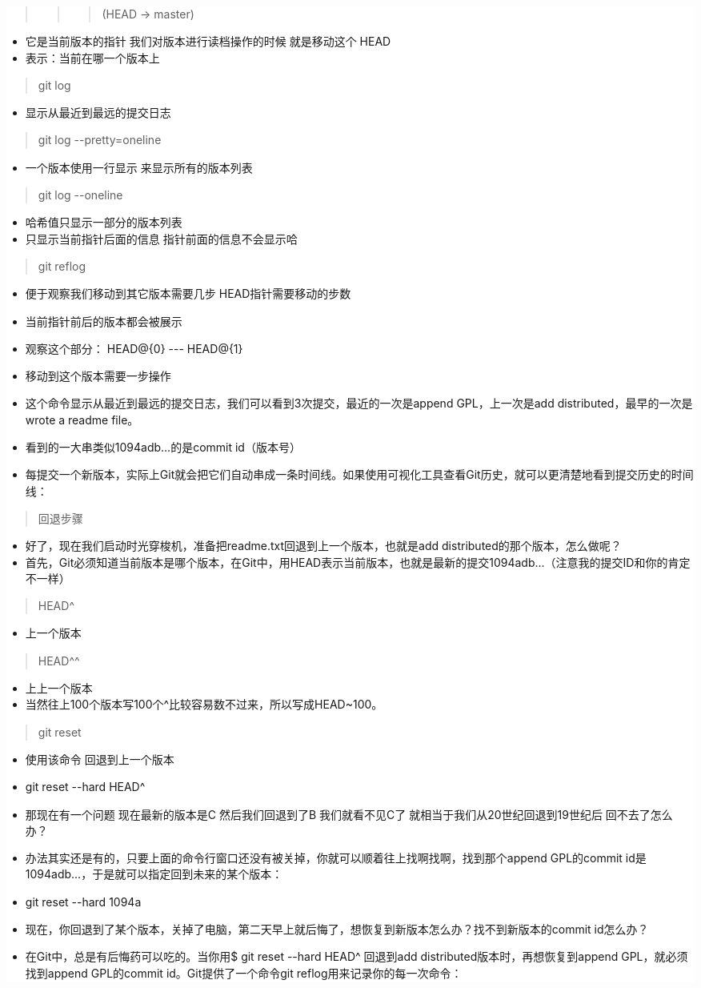 
>>> (HEAD -> master)
- 它是当前版本的指针 我们对版本进行读档操作的时候 就是移动这个 HEAD
- 表示：当前在哪一个版本上



> git log
- 显示从最近到最远的提交日志


> git log --pretty=oneline
- 一个版本使用一行显示 来显示所有的版本列表



> git log --oneline
- 哈希值只显示一部分的版本列表
- 只显示当前指针后面的信息 指针前面的信息不会显示哈



> git reflog
- 便于观察我们移动到其它版本需要几步 HEAD指针需要移动的步数
- 当前指针前后的版本都会被展示
- 观察这个部分：
    HEAD@{0}  ---  HEAD@{1}

- 移动到这个版本需要一步操作


- 这个命令显示从最近到最远的提交日志，我们可以看到3次提交，最近的一次是append GPL，上一次是add distributed，最早的一次是wrote a readme file。


- 看到的一大串类似1094adb...的是commit id（版本号）
- 每提交一个新版本，实际上Git就会把它们自动串成一条时间线。如果使用可视化工具查看Git历史，就可以更清楚地看到提交历史的时间线：


> 回退步骤
- 好了，现在我们启动时光穿梭机，准备把readme.txt回退到上一个版本，也就是add distributed的那个版本，怎么做呢？
- 首先，Git必须知道当前版本是哪个版本，在Git中，用HEAD表示当前版本，也就是最新的提交1094adb...（注意我的提交ID和你的肯定不一样）

> HEAD^
- 上一个版本
> HEAD^^
- 上上一个版本
- 当然往上100个版本写100个^比较容易数不过来，所以写成HEAD~100。

> git reset
- 使用该命令 回退到上一个版本
- git reset --hard HEAD^

- 那现在有一个问题 现在最新的版本是C 然后我们回退到了B 我们就看不见C了 就相当于我们从20世纪回退到19世纪后 回不去了怎么办？

- 办法其实还是有的，只要上面的命令行窗口还没有被关掉，你就可以顺着往上找啊找啊，找到那个append GPL的commit id是1094adb...，于是就可以指定回到未来的某个版本：

- git reset --hard 1094a


- 现在，你回退到了某个版本，关掉了电脑，第二天早上就后悔了，想恢复到新版本怎么办？找不到新版本的commit id怎么办？

- 在Git中，总是有后悔药可以吃的。当你用$ git reset --hard HEAD^ 回退到add distributed版本时，再想恢复到append GPL，就必须找到append GPL的commit id。Git提供了一个命令git reflog用来记录你的每一次命令：
